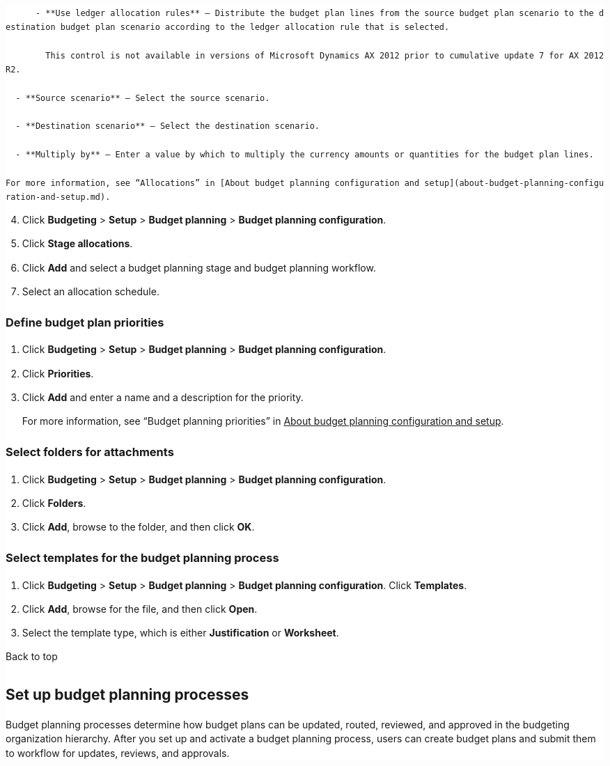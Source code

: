           - **Use ledger allocation rules** – Distribute the budget plan lines from the source budget plan scenario to the destination budget plan scenario according to the ledger allocation rule that is selected.
            
            This control is not available in versions of Microsoft Dynamics AX 2012 prior to cumulative update 7 for AX 2012 R2.
    
      - **Source scenario** – Select the source scenario.
    
      - **Destination scenario** – Select the destination scenario.
    
      - **Multiply by** – Enter a value by which to multiply the currency amounts or quantities for the budget plan lines.
    
    For more information, see “Allocations” in [About budget planning configuration and setup](about-budget-planning-configuration-and-setup.md).

4.  Click **Budgeting** \> **Setup** \> **Budget planning** \> **Budget planning configuration**.

5.  Click **Stage allocations**.

6.  Click **Add** and select a budget planning stage and budget planning workflow.

7.  Select an allocation schedule.

### Define budget plan priorities

1.  Click **Budgeting** \> **Setup** \> **Budget planning** \> **Budget planning configuration**.

2.  Click **Priorities**.

3.  Click **Add** and enter a name and a description for the priority.
    
    For more information, see “Budget planning priorities” in [About budget planning configuration and setup](about-budget-planning-configuration-and-setup.md).

### Select folders for attachments

1.  Click **Budgeting** \> **Setup** \> **Budget planning** \> **Budget planning configuration**.

2.  Click **Folders**.

3.  Click **Add**, browse to the folder, and then click **OK**.

### Select templates for the budget planning process

1.  Click **Budgeting** \> **Setup** \> **Budget planning** \> **Budget planning configuration**. Click **Templates**.

2.  Click **Add**, browse for the file, and then click **Open**.

3.  Select the template type, which is either **Justification** or **Worksheet**.

Back to top

## Set up budget planning processes

Budget planning processes determine how budget plans can be updated, routed, reviewed, and approved in the budgeting organization hierarchy. After you set up and activate a budget planning process, users can create budget plans and submit them to workflow for updates, reviews, and approvals.
